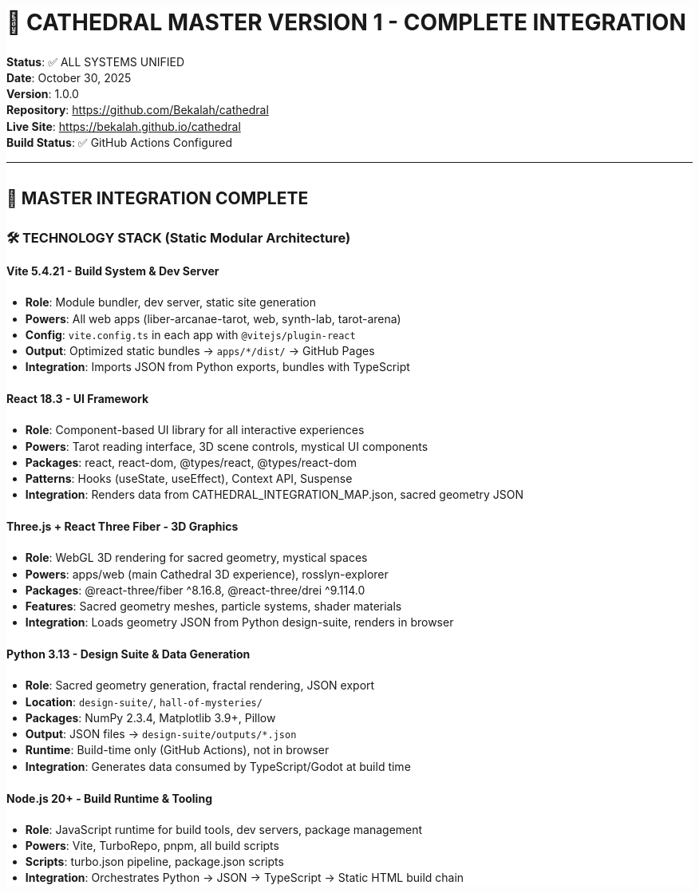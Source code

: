 # 🏰 CATHEDRAL MASTER VERSION 1 - COMPLETE INTEGRATION

**Status**: ✅ ALL SYSTEMS UNIFIED  
**Date**: October 30, 2025  
**Version**: 1.0.0  
**Repository**: https://github.com/Bekalah/cathedral  
**Live Site**: https://bekalah.github.io/cathedral  
**Build Status**: ✅ GitHub Actions Configured

---

## 🎯 MASTER INTEGRATION COMPLETE

### 🛠️ TECHNOLOGY STACK (Static Modular Architecture)

#### **Vite 5.4.21** - Build System & Dev Server

- **Role**: Module bundler, dev server, static site generation
- **Powers**: All web apps (liber-arcanae-tarot, web, synth-lab, tarot-arena)
- **Config**: `vite.config.ts` in each app with `@vitejs/plugin-react`
- **Output**: Optimized static bundles → `apps/*/dist/` → GitHub Pages
- **Integration**: Imports JSON from Python exports, bundles with TypeScript

#### **React 18.3** - UI Framework

- **Role**: Component-based UI library for all interactive experiences
- **Powers**: Tarot reading interface, 3D scene controls, mystical UI components
- **Packages**: react, react-dom, @types/react, @types/react-dom
- **Patterns**: Hooks (useState, useEffect), Context API, Suspense
- **Integration**: Renders data from CATHEDRAL_INTEGRATION_MAP.json, sacred geometry JSON

#### **Three.js + React Three Fiber** - 3D Graphics

- **Role**: WebGL 3D rendering for sacred geometry, mystical spaces
- **Powers**: apps/web (main Cathedral 3D experience), rosslyn-explorer
- **Packages**: @react-three/fiber ^8.16.8, @react-three/drei ^9.114.0
- **Features**: Sacred geometry meshes, particle systems, shader materials
- **Integration**: Loads geometry JSON from Python design-suite, renders in browser

#### **Python 3.13** - Design Suite & Data Generation

- **Role**: Sacred geometry generation, fractal rendering, JSON export
- **Location**: `design-suite/`, `hall-of-mysteries/`
- **Packages**: NumPy 2.3.4, Matplotlib 3.9+, Pillow
- **Output**: JSON files → `design-suite/outputs/*.json`
- **Runtime**: Build-time only (GitHub Actions), not in browser
- **Integration**: Generates data consumed by TypeScript/Godot at build time

#### **Node.js 20+** - Build Runtime & Tooling

- **Role**: JavaScript runtime for build tools, dev servers, package management
- **Powers**: Vite, TurboRepo, pnpm, all build scripts
- **Scripts**: turbo.json pipeline, package.json scripts
- **Integration**: Orchestrates Python → JSON → TypeScript → Static HTML build chain
